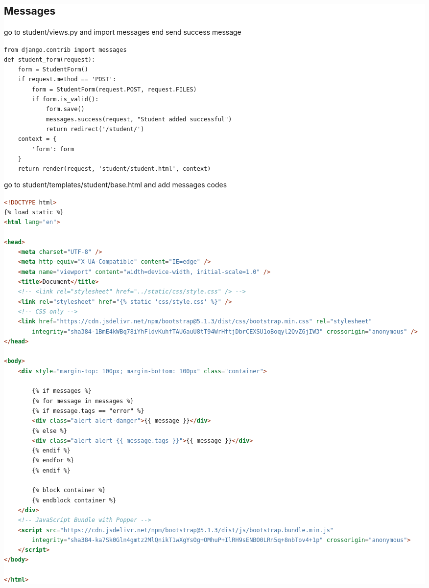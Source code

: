## Messages

go to student/views.py and import messages end send success message

```
from django.contrib import messages
def student_form(request):
    form = StudentForm()
    if request.method == 'POST':
        form = StudentForm(request.POST, request.FILES)
        if form.is_valid():
            form.save()
            messages.success(request, "Student added successful")
            return redirect('/student/')
    context = {
        'form': form
    }
    return render(request, 'student/student.html', context)
```

go to student/templates/student/base.html and add messages codes

```html
<!DOCTYPE html>
{% load static %}
<html lang="en">

<head>
    <meta charset="UTF-8" />
    <meta http-equiv="X-UA-Compatible" content="IE=edge" />
    <meta name="viewport" content="width=device-width, initial-scale=1.0" />
    <title>Document</title>
    <!-- <link rel="stylesheet" href="../static/css/style.css" /> -->
    <link rel="stylesheet" href="{% static 'css/style.css' %}" />
    <!-- CSS only -->
    <link href="https://cdn.jsdelivr.net/npm/bootstrap@5.1.3/dist/css/bootstrap.min.css" rel="stylesheet"
        integrity="sha384-1BmE4kWBq78iYhFldvKuhfTAU6auU8tT94WrHftjDbrCEXSU1oBoqyl2QvZ6jIW3" crossorigin="anonymous" />
</head>

<body>
    <div style="margin-top: 100px; margin-bottom: 100px" class="container">

        {% if messages %}
        {% for message in messages %}
        {% if message.tags == "error" %}
        <div class="alert alert-danger">{{ message }}</div>
        {% else %}
        <div class="alert alert-{{ message.tags }}">{{ message }}</div>
        {% endif %}
        {% endfor %}
        {% endif %}

        {% block container %}
        {% endblock container %}
    </div>
    <!-- JavaScript Bundle with Popper -->
    <script src="https://cdn.jsdelivr.net/npm/bootstrap@5.1.3/dist/js/bootstrap.bundle.min.js"
        integrity="sha384-ka7Sk0Gln4gmtz2MlQnikT1wXgYsOg+OMhuP+IlRH9sENBO0LRn5q+8nbTov4+1p" crossorigin="anonymous">
    </script>
</body>

</html>
```